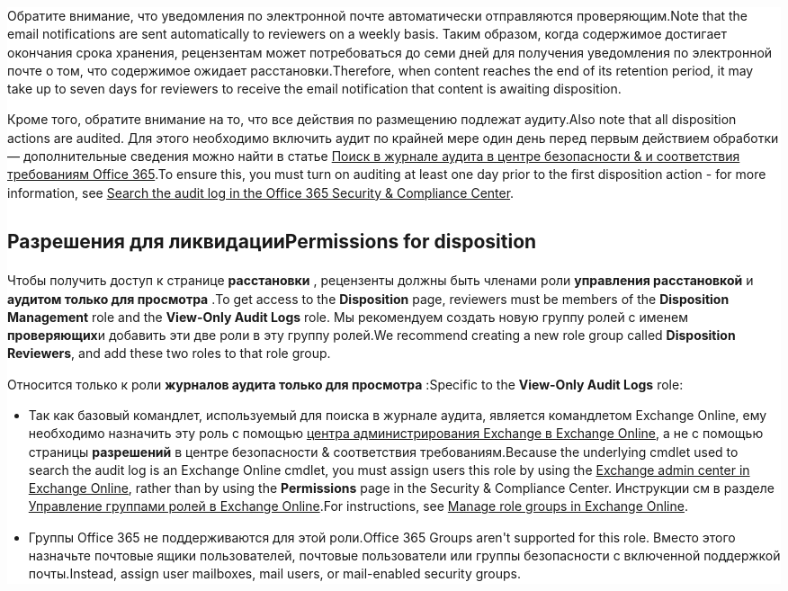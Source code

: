 <span data-ttu-id="6bff5-148">Обратите внимание, что уведомления по электронной почте автоматически отправляются проверяющим.</span><span class="sxs-lookup"><span data-stu-id="6bff5-148">Note that the email notifications are sent automatically to reviewers on a weekly basis.</span></span> <span data-ttu-id="6bff5-149">Таким образом, когда содержимое достигает окончания срока хранения, рецензентам может потребоваться до семи дней для получения уведомления по электронной почте о том, что содержимое ожидает расстановки.</span><span class="sxs-lookup"><span data-stu-id="6bff5-149">Therefore, when content reaches the end of its retention period, it may take up to seven days for reviewers to receive the email notification that content is awaiting disposition.</span></span>
  
<span data-ttu-id="6bff5-150">Кроме того, обратите внимание на то, что все действия по размещению подлежат аудиту.</span><span class="sxs-lookup"><span data-stu-id="6bff5-150">Also note that all disposition actions are audited.</span></span> <span data-ttu-id="6bff5-151">Для этого необходимо включить аудит по крайней мере один день перед первым действием обработки — дополнительные сведения можно найти в статье [Поиск в журнале аудита в центре безопасности &amp; и соответствия требованиям Office 365](search-the-audit-log-in-security-and-compliance.md).</span><span class="sxs-lookup"><span data-stu-id="6bff5-151">To ensure this, you must turn on auditing at least one day prior to the first disposition action - for more information, see [Search the audit log in the Office 365 Security &amp; Compliance Center](search-the-audit-log-in-security-and-compliance.md).</span></span> 
  
## <a name="permissions-for-disposition"></a><span data-ttu-id="6bff5-152">Разрешения для ликвидации</span><span class="sxs-lookup"><span data-stu-id="6bff5-152">Permissions for disposition</span></span>

<span data-ttu-id="6bff5-153">Чтобы получить доступ к странице **расстановки** , рецензенты должны быть членами роли **управления расстановкой** и **аудитом только для просмотра** .</span><span class="sxs-lookup"><span data-stu-id="6bff5-153">To get access to the **Disposition** page, reviewers must be members of the **Disposition Management** role and the **View-Only Audit Logs** role.</span></span> <span data-ttu-id="6bff5-154">Мы рекомендуем создать новую группу ролей с именем **проверяющих**и добавить эти две роли в эту группу ролей.</span><span class="sxs-lookup"><span data-stu-id="6bff5-154">We recommend creating a new role group called **Disposition Reviewers**, and add these two roles to that role group.</span></span> 

<span data-ttu-id="6bff5-155">Относится только к роли **журналов аудита только для просмотра** :</span><span class="sxs-lookup"><span data-stu-id="6bff5-155">Specific to the **View-Only Audit Logs** role:</span></span>

- <span data-ttu-id="6bff5-156">Так как базовый командлет, используемый для поиска в журнале аудита, является командлетом Exchange Online, ему необходимо назначить эту роль с помощью [центра администрирования Exchange в Exchange Online](https://docs.microsoft.com/Exchange/exchange-admin-center), а не с помощью страницы **разрешений** в центре безопасности & соответствия требованиям.</span><span class="sxs-lookup"><span data-stu-id="6bff5-156">Because the underlying cmdlet used to search the audit log is an Exchange Online cmdlet, you must assign users this role by using the [Exchange admin center in Exchange Online](https://docs.microsoft.com/Exchange/exchange-admin-center), rather than by using the **Permissions** page in the Security & Compliance Center.</span></span> <span data-ttu-id="6bff5-157">Инструкции см в разделе [Управление группами ролей в Exchange Online](https://docs.microsoft.com/Exchange/permissions-exo/role-groups).</span><span class="sxs-lookup"><span data-stu-id="6bff5-157">For instructions, see [Manage role groups in Exchange Online](https://docs.microsoft.com/Exchange/permissions-exo/role-groups).</span></span>

- <span data-ttu-id="6bff5-158">Группы Office 365 не поддерживаются для этой роли.</span><span class="sxs-lookup"><span data-stu-id="6bff5-158">Office 365 Groups aren't supported for this role.</span></span> <span data-ttu-id="6bff5-159">Вместо этого назначьте почтовые ящики пользователей, почтовые пользователи или группы безопасности с включенной поддержкой почты.</span><span class="sxs-lookup"><span data-stu-id="6bff5-159">Instead, assign user mailboxes, mail users, or mail-enabled security groups.</span></span>
